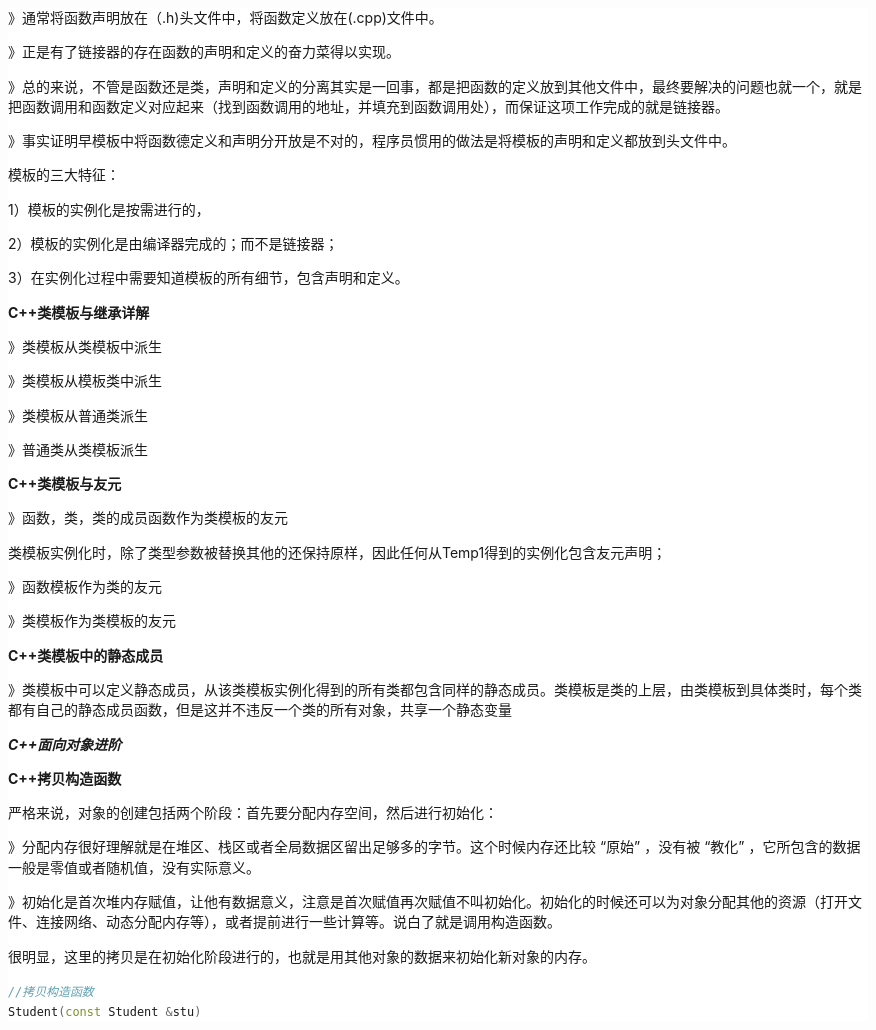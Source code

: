 》通常将函数声明放在（.h)头文件中，将函数定义放在(.cpp)文件中。

》正是有了链接器的存在函数的声明和定义的奋力菜得以实现。

》总的来说，不管是函数还是类，声明和定义的分离其实是一回事，都是把函数的定义放到其他文件中，最终要解决的问题也就一个，就是把函数调用和函数定义对应起来（找到函数调用的地址，并填充到函数调用处），而保证这项工作完成的就是链接器。

》事实证明早模板中将函数德定义和声明分开放是不对的，程序员惯用的做法是将模板的声明和定义都放到头文件中。

模板的三大特征：

1）模板的实例化是按需进行的，

2）模板的实例化是由编译器完成的；而不是链接器；

3）在实例化过程中需要知道模板的所有细节，包含声明和定义。









**C++类模板与继承详解**

》类模板从类模板中派生

》类模板从模板类中派生

》类模板从普通类派生

》普通类从类模板派生

**C++类模板与友元**

》函数，类，类的成员函数作为类模板的友元

类模板实例化时，除了类型参数被替换其他的还保持原样，因此任何从Temp1得到的实例化包含友元声明；

》函数模板作为类的友元

》类模板作为类模板的友元

**C++类模板中的静态成员**

》类模板中可以定义静态成员，从该类模板实例化得到的所有类都包含同样的静态成员。类模板是类的上层，由类模板到具体类时，每个类都有自己的静态成员函数，但是这并不违反一个类的所有对象，共享一个静态变量

***C++面向对象进阶***

**C++拷贝构造函数**

严格来说，对象的创建包括两个阶段：首先要分配内存空间，然后进行初始化：

》分配内存很好理解就是在堆区、栈区或者全局数据区留出足够多的字节。这个时候内存还比较 “原始” ，没有被 “教化” ，它所包含的数据一般是零值或者随机值，没有实际意义。

》初始化是首次堆内存赋值，让他有数据意义，注意是首次赋值再次赋值不叫初始化。初始化的时候还可以为对象分配其他的资源（打开文件、连接网络、动态分配内存等），或者提前进行一些计算等。说白了就是调用构造函数。

很明显，这里的拷贝是在初始化阶段进行的，也就是用其他对象的数据来初始化新对象的内存。

```cc
//拷贝构造函数
Student(const Student &stu)
```
